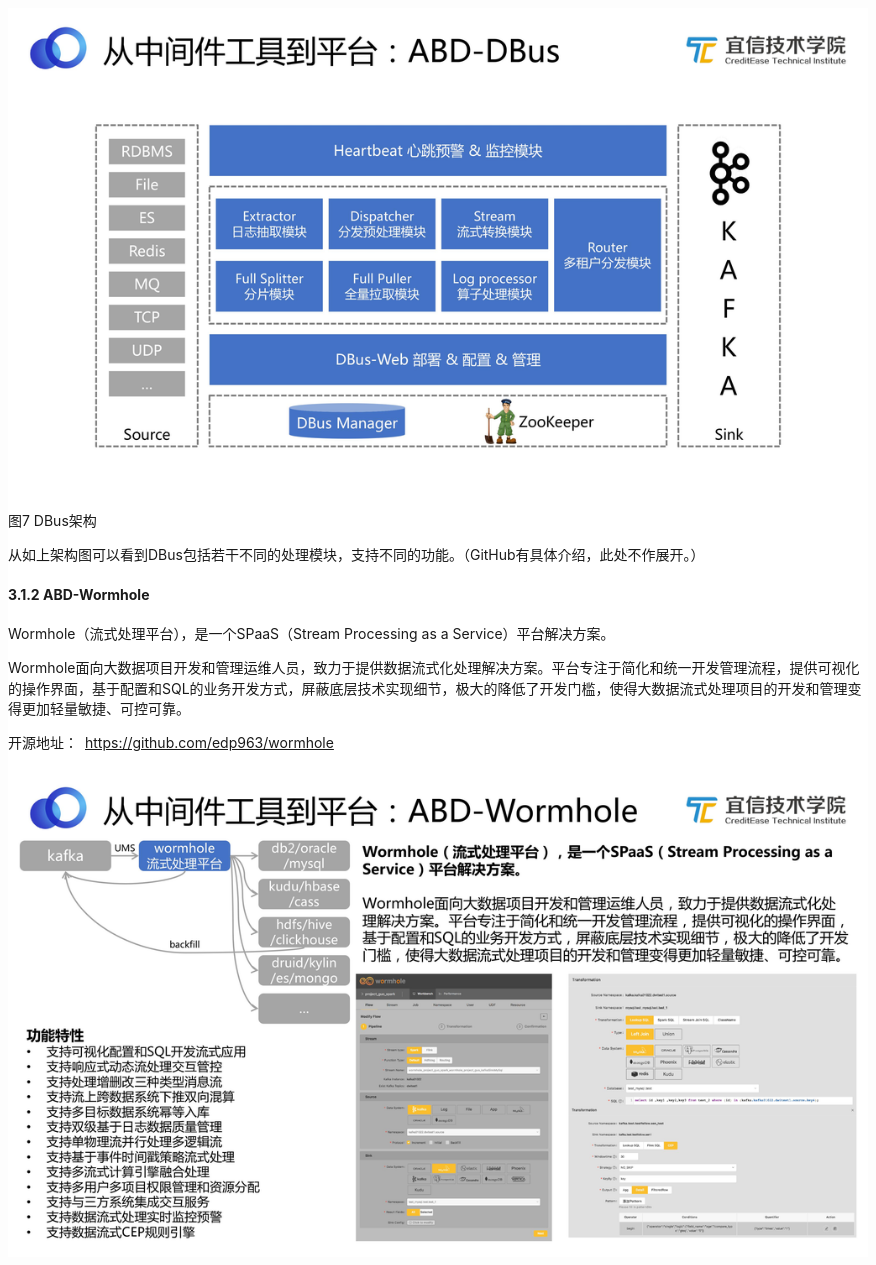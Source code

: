 ![img](imgs/1559009137328022519.jpg)

图7 DBus架构

从如上架构图可以看到DBus包括若干不同的处理模块，支持不同的功能。（GitHub有具体介绍，此处不作展开。）

#### 3.1.2 ABD-Wormhole

Wormhole（流式处理平台），是一个SPaaS（Stream Processing as a Service）平台解决方案。

Wormhole面向大数据项目开发和管理运维人员，致力于提供数据流式化处理解决方案。平台专注于简化和统一开发管理流程，提供可视化的操作界面，基于配置和SQL的业务开发方式，屏蔽底层技术实现细节，极大的降低了开发门槛，使得大数据流式处理项目的开发和管理变得更加轻量敏捷、可控可靠。

开源地址： https://github.com/edp963/wormhole

![img](imgs/1559009161669097509.jpg)
